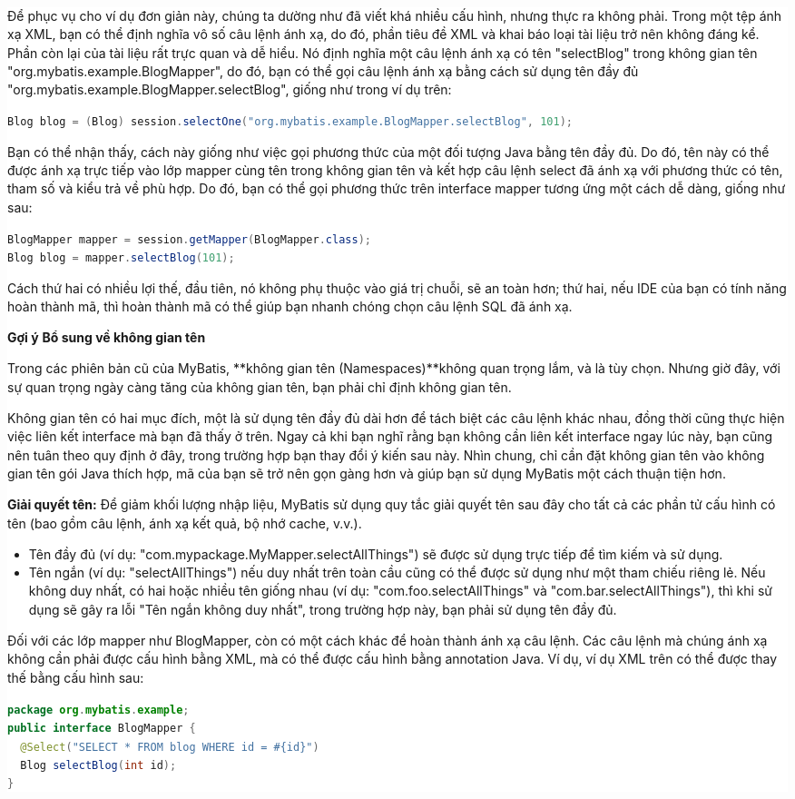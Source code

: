 Để phục vụ cho ví dụ đơn giản này, chúng ta dường như đã viết khá nhiều cấu hình, nhưng thực ra không phải. Trong một tệp ánh xạ XML, bạn có thể định nghĩa vô số câu lệnh ánh xạ, do đó, phần tiêu đề XML và khai báo loại tài liệu trở nên không đáng kể. Phần còn lại của tài liệu rất trực quan và dễ hiểu. Nó định nghĩa một câu lệnh ánh xạ có tên "selectBlog" trong không gian tên "org.mybatis.example.BlogMapper", do đó, bạn có thể gọi câu lệnh ánh xạ bằng cách sử dụng tên đầy đủ "org.mybatis.example.BlogMapper.selectBlog", giống như trong ví dụ trên:

```java
Blog blog = (Blog) session.selectOne("org.mybatis.example.BlogMapper.selectBlog", 101);
```

Bạn có thể nhận thấy, cách này giống như việc gọi phương thức của một đối tượng Java bằng tên đầy đủ. Do đó, tên này có thể được ánh xạ trực tiếp vào lớp mapper cùng tên trong không gian tên và kết hợp câu lệnh select đã ánh xạ với phương thức có tên, tham số và kiểu trả về phù hợp. Do đó, bạn có thể gọi phương thức trên interface mapper tương ứng một cách dễ dàng, giống như sau:

```java
BlogMapper mapper = session.getMapper(BlogMapper.class);
Blog blog = mapper.selectBlog(101);
```

Cách thứ hai có nhiều lợi thế, đầu tiên, nó không phụ thuộc vào giá trị chuỗi, sẽ an toàn hơn; thứ hai, nếu IDE của bạn có tính năng hoàn thành mã, thì hoàn thành mã có thể giúp bạn nhanh chóng chọn câu lệnh SQL đã ánh xạ.

**Gợi ý** **Bổ sung về không gian tên**

Trong các phiên bản cũ của MyBatis, **không gian tên (Namespaces)**không quan trọng lắm, và là tùy chọn. Nhưng giờ đây, với sự quan trọng ngày càng tăng của không gian tên, bạn phải chỉ định không gian tên.

Không gian tên có hai mục đích, một là sử dụng tên đầy đủ dài hơn để tách biệt các câu lệnh khác nhau, đồng thời cũng thực hiện việc liên kết interface mà bạn đã thấy ở trên. Ngay cả khi bạn nghĩ rằng bạn không cần liên kết interface ngay lúc này, bạn cũng nên tuân theo quy định ở đây, trong trường hợp bạn thay đổi ý kiến sau này. Nhìn chung, chỉ cần đặt không gian tên vào không gian tên gói Java thích hợp, mã của bạn sẽ trở nên gọn gàng hơn và giúp bạn sử dụng MyBatis một cách thuận tiện hơn.

**Giải quyết tên:** Để giảm khối lượng nhập liệu, MyBatis sử dụng quy tắc giải quyết tên sau đây cho tất cả các phần tử cấu hình có tên (bao gồm câu lệnh, ánh xạ kết quả, bộ nhớ cache, v.v.).

- Tên đầy đủ (ví dụ: "com.mypackage.MyMapper.selectAllThings") sẽ được sử dụng trực tiếp để tìm kiếm và sử dụng.
- Tên ngắn (ví dụ: "selectAllThings") nếu duy nhất trên toàn cầu cũng có thể được sử dụng như một tham chiếu riêng lẻ. Nếu không duy nhất, có hai hoặc nhiều tên giống nhau (ví dụ: "com.foo.selectAllThings" và "com.bar.selectAllThings"), thì khi sử dụng sẽ gây ra lỗi "Tên ngắn không duy nhất", trong trường hợp này, bạn phải sử dụng tên đầy đủ.

Đối với các lớp mapper như BlogMapper, còn có một cách khác để hoàn thành ánh xạ câu lệnh. Các câu lệnh mà chúng ánh xạ không cần phải được cấu hình bằng XML, mà có thể được cấu hình bằng annotation Java. Ví dụ, ví dụ XML trên có thể được thay thế bằng cấu hình sau:

```java
package org.mybatis.example;
public interface BlogMapper {
  @Select("SELECT * FROM blog WHERE id = #{id}")
  Blog selectBlog(int id);
}
```
